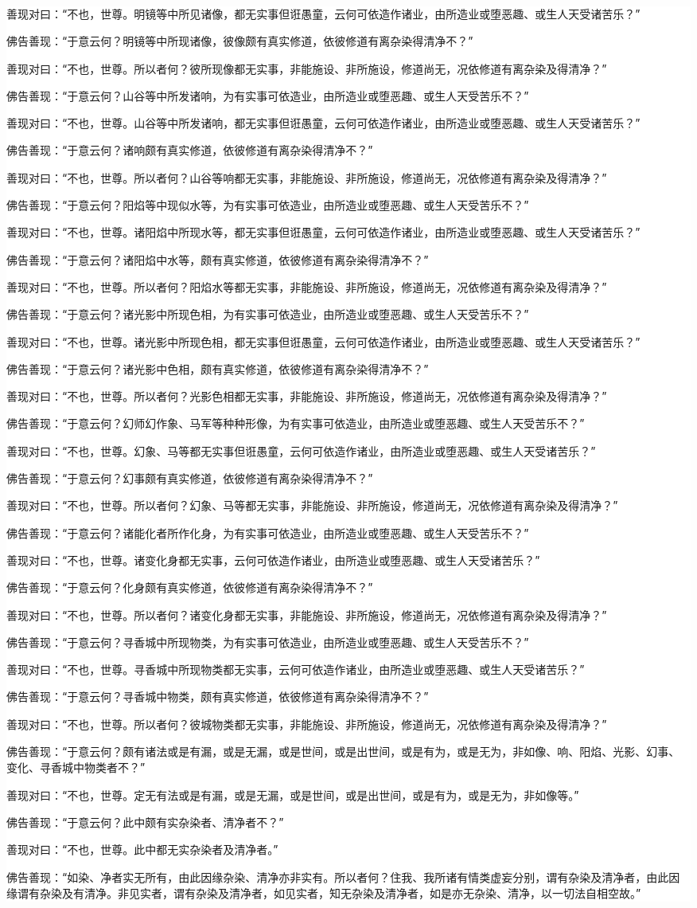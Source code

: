 善现对曰：“不也，世尊。明镜等中所见诸像，都无实事但诳愚童，云何可依造作诸业，由所造业或堕恶趣、或生人天受诸苦乐？”

佛告善现：“于意云何？明镜等中所现诸像，彼像颇有真实修道，依彼修道有离杂染得清净不？”

善现对曰：“不也，世尊。所以者何？彼所现像都无实事，非能施设、非所施设，修道尚无，况依修道有离杂染及得清净？”

佛告善现：“于意云何？山谷等中所发诸响，为有实事可依造业，由所造业或堕恶趣、或生人天受苦乐不？”

善现对曰：“不也，世尊。山谷等中所发诸响，都无实事但诳愚童，云何可依造作诸业，由所造业或堕恶趣、或生人天受诸苦乐？”

佛告善现：“于意云何？诸响颇有真实修道，依彼修道有离杂染得清净不？”

善现对曰：“不也，世尊。所以者何？山谷等响都无实事，非能施设、非所施设，修道尚无，况依修道有离杂染及得清净？”

佛告善现：“于意云何？阳焰等中现似水等，为有实事可依造业，由所造业或堕恶趣、或生人天受苦乐不？”

善现对曰：“不也，世尊。诸阳焰中所现水等，都无实事但诳愚童，云何可依造作诸业，由所造业或堕恶趣、或生人天受诸苦乐？”

佛告善现：“于意云何？诸阳焰中水等，颇有真实修道，依彼修道有离杂染得清净不？”

善现对曰：“不也，世尊。所以者何？阳焰水等都无实事，非能施设、非所施设，修道尚无，况依修道有离杂染及得清净？”

佛告善现：“于意云何？诸光影中所现色相，为有实事可依造业，由所造业或堕恶趣、或生人天受苦乐不？”

善现对曰：“不也，世尊。诸光影中所现色相，都无实事但诳愚童，云何可依造作诸业，由所造业或堕恶趣、或生人天受诸苦乐？”

佛告善现：“于意云何？诸光影中色相，颇有真实修道，依彼修道有离杂染得清净不？”

善现对曰：“不也，世尊。所以者何？光影色相都无实事，非能施设、非所施设，修道尚无，况依修道有离杂染及得清净？”

佛告善现：“于意云何？幻师幻作象、马军等种种形像，为有实事可依造业，由所造业或堕恶趣、或生人天受苦乐不？”

善现对曰：“不也，世尊。幻象、马等都无实事但诳愚童，云何可依造作诸业，由所造业或堕恶趣、或生人天受诸苦乐？”

佛告善现：“于意云何？幻事颇有真实修道，依彼修道有离杂染得清净不？”

善现对曰：“不也，世尊。所以者何？幻象、马等都无实事，非能施设、非所施设，修道尚无，况依修道有离杂染及得清净？”

佛告善现：“于意云何？诸能化者所作化身，为有实事可依造业，由所造业或堕恶趣、或生人天受苦乐不？”

善现对曰：“不也，世尊。诸变化身都无实事，云何可依造作诸业，由所造业或堕恶趣、或生人天受诸苦乐？”

佛告善现：“于意云何？化身颇有真实修道，依彼修道有离杂染得清净不？”

善现对曰：“不也，世尊。所以者何？诸变化身都无实事，非能施设、非所施设，修道尚无，况依修道有离杂染及得清净？”

佛告善现：“于意云何？寻香城中所现物类，为有实事可依造业，由所造业或堕恶趣、或生人天受苦乐不？”

善现对曰：“不也，世尊。寻香城中所现物类都无实事，云何可依造作诸业，由所造业或堕恶趣、或生人天受诸苦乐？”

佛告善现：“于意云何？寻香城中物类，颇有真实修道，依彼修道有离杂染得清净不？”

善现对曰：“不也，世尊。所以者何？彼城物类都无实事，非能施设、非所施设，修道尚无，况依修道有离杂染及得清净？”

佛告善现：“于意云何？颇有诸法或是有漏，或是无漏，或是世间，或是出世间，或是有为，或是无为，非如像、响、阳焰、光影、幻事、变化、寻香城中物类者不？”

善现对曰：“不也，世尊。定无有法或是有漏，或是无漏，或是世间，或是出世间，或是有为，或是无为，非如像等。”

佛告善现：“于意云何？此中颇有实杂染者、清净者不？”

善现对曰：“不也，世尊。此中都无实杂染者及清净者。”

佛告善现：“如染、净者实无所有，由此因缘杂染、清净亦非实有。所以者何？住我、我所诸有情类虚妄分别，谓有杂染及清净者，由此因缘谓有杂染及有清净。非见实者，谓有杂染及清净者，如见实者，知无杂染及清净者，如是亦无杂染、清净，以一切法自相空故。”

